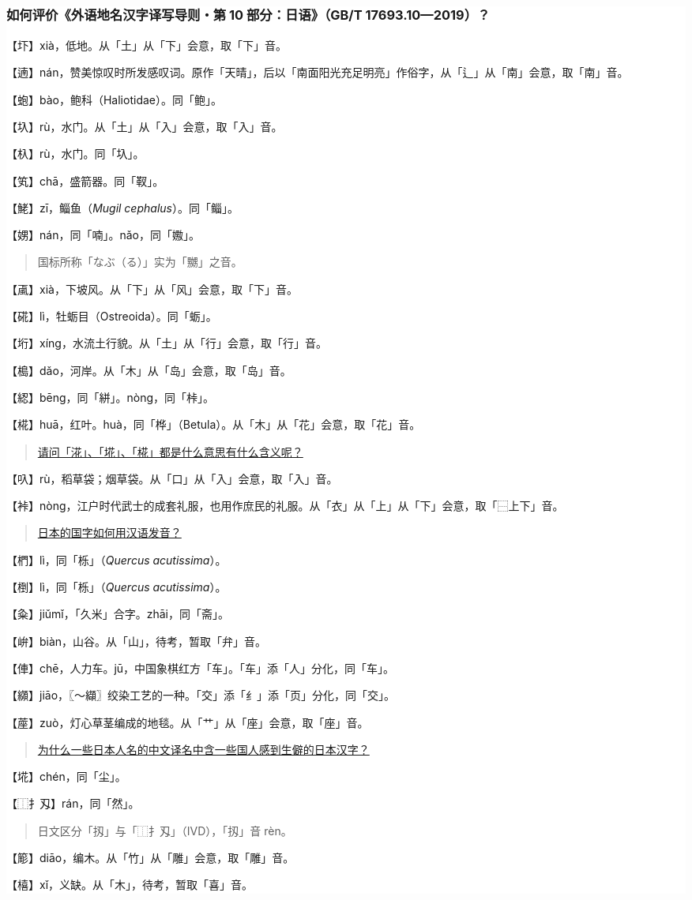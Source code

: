 ### 如何评价《外语地名汉字译写导则・第 10 部分：日语》（GB/T 17693.10—2019）？

【圷】xià，低地。从「土」从「下」会意，取「下」音。

【遖】nán，赞美惊叹时所发感叹词。原作「天晴」，后以「南面阳光充足明亮」作俗字，从「辶」从「南」会意，取「南」音。

【蚫】bào，鲍科（Haliotidae）。同「鲍」。

【圦】rù，水门。从「土」从「入」会意，取「入」音。

【杁】rù，水门。同「圦」。

【笂】chā，盛箭器。同「靫」。

【鮱】zī，鲻鱼（_Mugil cephalus_）。同「鲻」。

【娚】nán，同「喃」。nǎo，同「嫐」。

> 国标所称「なぶ（る）」实为「嬲」之音。

【颪】xià，下坡风。从「下」从「风」会意，取「下」音。

【硴】lì，牡蛎目（Ostreoida）。同「蛎」。

【垳】xíng，水流土行貌。从「土」从「行」会意，取「行」音。

【槝】dǎo，河岸。从「木」从「岛」会意，取「岛」音。

【綛】bēng，同「絣」。nòng，同「桛」。

【椛】huā，红叶。huà，同「桦」（Betula）。从「木」从「花」会意，取「花」音。

> [请问「㳸」、「埖」、「椛」都是什么意思有什么含义呢？](https://www.zhihu.com/question/338804365)

【叺】rù，稻草袋；烟草袋。从「口」从「入」会意，取「入」音。

【裃】nòng，江户时代武士的成套礼服，也用作庶民的礼服。从「衣」从「上」从「下」会意，取「⿱上下」音。

> [日本的国字如何用汉语发音？](https://www.zhihu.com/question/23844188/answer/26063362)

【椚】lì，同「栎」（_Quercus acutissima_）。

【椡】lì，同「栎」（_Quercus acutissima_）。

【粂】jiǔmǐ，「久米」合字。zhāi，同「斋」。

【峅】biàn，山谷。从「山」，待考，暂取「弁」音。

【俥】chē，人力车。jū，中国象棋红方「车」。「车」添「人」分化，同「车」。

【纐】jiāo，〖～纈〗绞染工艺的一种。「交」添「纟」添「页」分化，同「交」。

【蓙】zuò，灯心草茎编成的地毯。从「艹」从「座」会意，取「座」音。

> [为什么一些日本人名的中文译名中含一些国人感到生僻的日本汉字？](https://www.zhihu.com/question/21936449/answer/53280397)

【埖】chén，同「尘」。

【⿰扌刄】rán，同「然」。

> 日文区分「扨」与「⿰扌刄」（IVD），「扨」音 rèn。

【簓】diāo，编木。从「竹」从「雕」会意，取「雕」音。

【橲】xǐ，义缺。从「木」，待考，暂取「喜」音。
